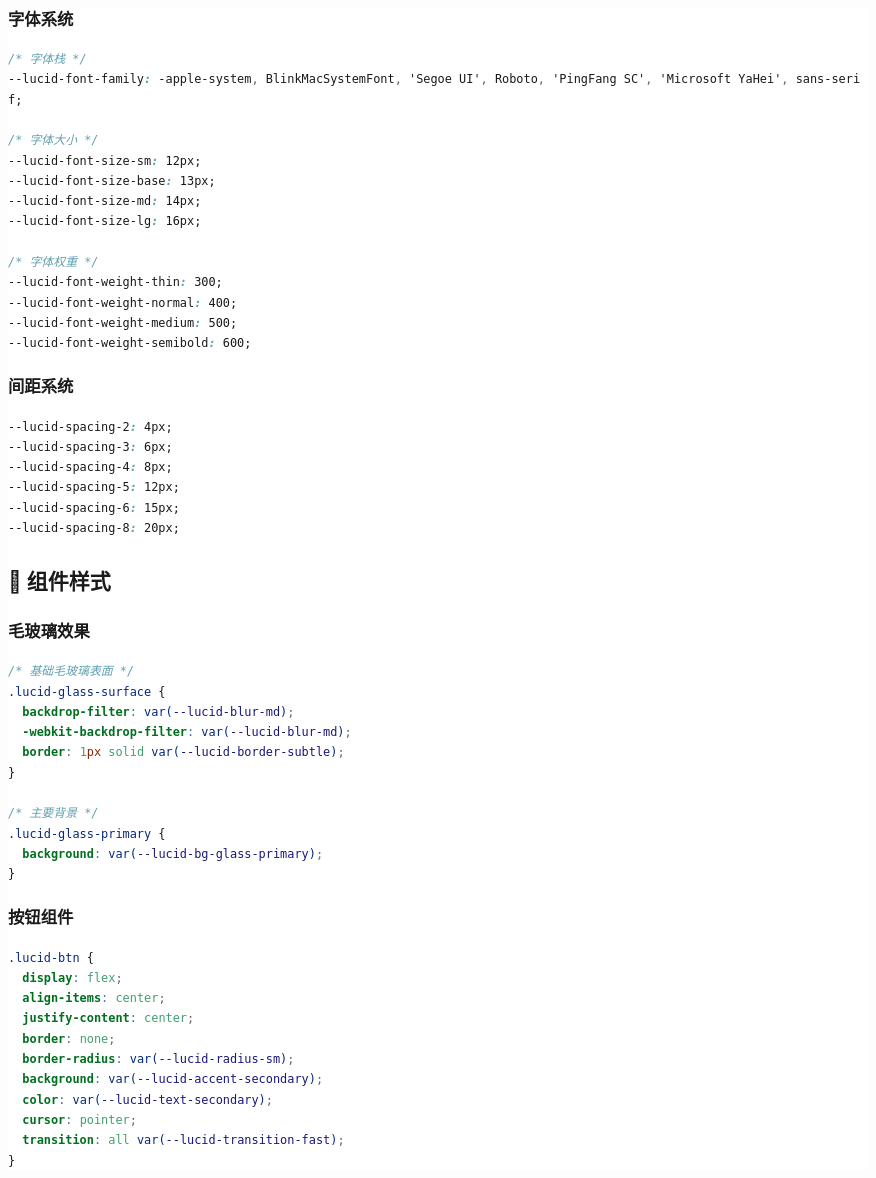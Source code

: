 ### 字体系统

```css
/* 字体栈 */
--lucid-font-family: -apple-system, BlinkMacSystemFont, 'Segoe UI', Roboto, 'PingFang SC', 'Microsoft YaHei', sans-serif;

/* 字体大小 */
--lucid-font-size-sm: 12px;
--lucid-font-size-base: 13px;
--lucid-font-size-md: 14px;
--lucid-font-size-lg: 16px;

/* 字体权重 */
--lucid-font-weight-thin: 300;
--lucid-font-weight-normal: 400;
--lucid-font-weight-medium: 500;
--lucid-font-weight-semibold: 600;
```

### 间距系统

```css
--lucid-spacing-2: 4px;
--lucid-spacing-3: 6px;
--lucid-spacing-4: 8px;
--lucid-spacing-5: 12px;
--lucid-spacing-6: 15px;
--lucid-spacing-8: 20px;
```

## 🧩 组件样式

### 毛玻璃效果

```css
/* 基础毛玻璃表面 */
.lucid-glass-surface {
  backdrop-filter: var(--lucid-blur-md);
  -webkit-backdrop-filter: var(--lucid-blur-md);
  border: 1px solid var(--lucid-border-subtle);
}

/* 主要背景 */
.lucid-glass-primary {
  background: var(--lucid-bg-glass-primary);
}
```

### 按钮组件

```css
.lucid-btn {
  display: flex;
  align-items: center;
  justify-content: center;
  border: none;
  border-radius: var(--lucid-radius-sm);
  background: var(--lucid-accent-secondary);
  color: var(--lucid-text-secondary);
  cursor: pointer;
  transition: all var(--lucid-transition-fast);
}
```
